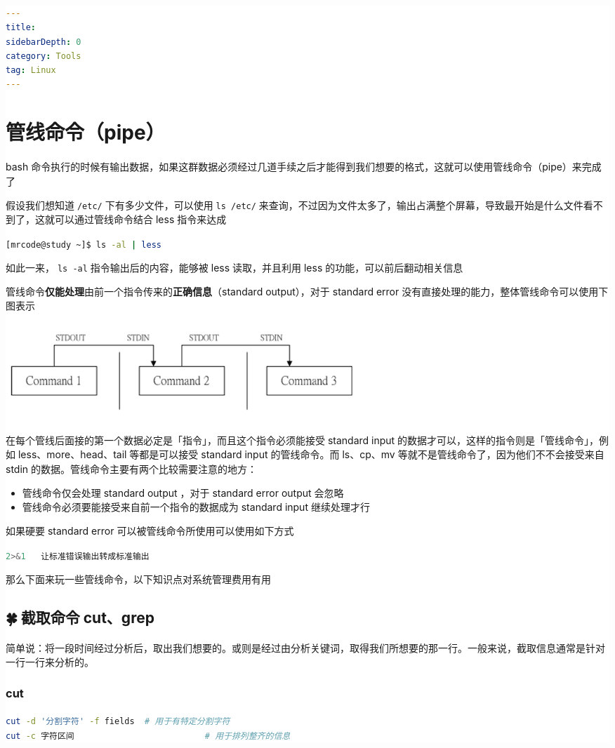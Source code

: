 ```yaml
---
title: 
sidebarDepth: 0 
category: Tools 
tag: Linux
---
```

# 管线命令（pipe）

bash 命令执行的时候有输出数据，如果这群数据必须经过几道手续之后才能得到我们想要的格式，这就可以使用管线命令（pipe）来完成了

假设我们想知道 `/etc/` 下有多少文件，可以使用 `ls /etc/` 来查询，不过因为文件太多了，输出占满整个屏幕，导致最开始是什么文件看不到了，这就可以通过管线命令结合 less 指令来达成

```bash
[mrcode@study ~]$ ls -al | less
```

如此一来， `ls -al` 指令输出后的内容，能够被 less 读取，并且利用 less 的功能，可以前后翻动相关信息

管线命令**仅能处理**由前一个指令传来的**正确信息**（standard output），对于 standard error 没有直接处理的能力，整体管线命令可以使用下图表示

![image-20191204232521041](./assets/image-20191204232521041.png)

在每个管线后面接的第一个数据必定是「指令」，而且这个指令必须能接受 standard input 的数据才可以，这样的指令则是「管线命令」，例如 less、more、head、tail 等都是可以接受 standard input 的管线命令。而 ls、cp、mv 等就不是管线命令了，因为他们不不会接受来自 stdin 的数据。管线命令主要有两个比较需要注意的地方：

- 管线命令仅会处理 standard output ，对于 standard error output 会忽略
- 管线命令必须要能接受来自前一个指令的数据成为 standard input 继续处理才行

如果硬要 standard error 可以被管线命令所使用可以使用如下方式

```bash
2>&1   让标准错误输出转成标准输出
```

那么下面来玩一些管线命令，以下知识点对系统管理费用有用

## 🍀 截取命令 cut、grep

简单说：将一段时间经过分析后，取出我们想要的。或则是经过由分析关键词，取得我们所想要的那一行。一般来说，截取信息通常是针对一行一行来分析的。

### cut

```bash
cut -d '分割字符' -f fields  # 用于有特定分割字符
cut -c 字符区间							 # 用于排列整齐的信息
```
